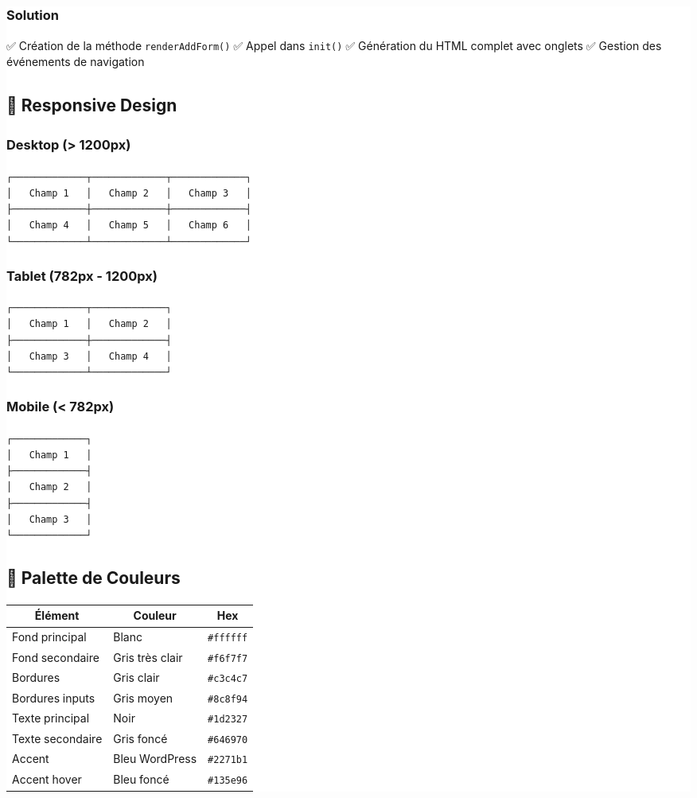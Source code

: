 ### Solution
✅ Création de la méthode `renderAddForm()`
✅ Appel dans `init()`
✅ Génération du HTML complet avec onglets
✅ Gestion des événements de navigation

## 📱 Responsive Design

### Desktop (> 1200px)
```
┌─────────────┬─────────────┬─────────────┐
│   Champ 1   │   Champ 2   │   Champ 3   │
├─────────────┼─────────────┼─────────────┤
│   Champ 4   │   Champ 5   │   Champ 6   │
└─────────────┴─────────────┴─────────────┘
```

### Tablet (782px - 1200px)
```
┌─────────────┬─────────────┐
│   Champ 1   │   Champ 2   │
├─────────────┼─────────────┤
│   Champ 3   │   Champ 4   │
└─────────────┴─────────────┘
```

### Mobile (< 782px)
```
┌─────────────┐
│   Champ 1   │
├─────────────┤
│   Champ 2   │
├─────────────┤
│   Champ 3   │
└─────────────┘
```

## 🎨 Palette de Couleurs

| Élément | Couleur | Hex |
|---------|---------|-----|
| Fond principal | Blanc | `#ffffff` |
| Fond secondaire | Gris très clair | `#f6f7f7` |
| Bordures | Gris clair | `#c3c4c7` |
| Bordures inputs | Gris moyen | `#8c8f94` |
| Texte principal | Noir | `#1d2327` |
| Texte secondaire | Gris foncé | `#646970` |
| Accent | Bleu WordPress | `#2271b1` |
| Accent hover | Bleu foncé | `#135e96` |

